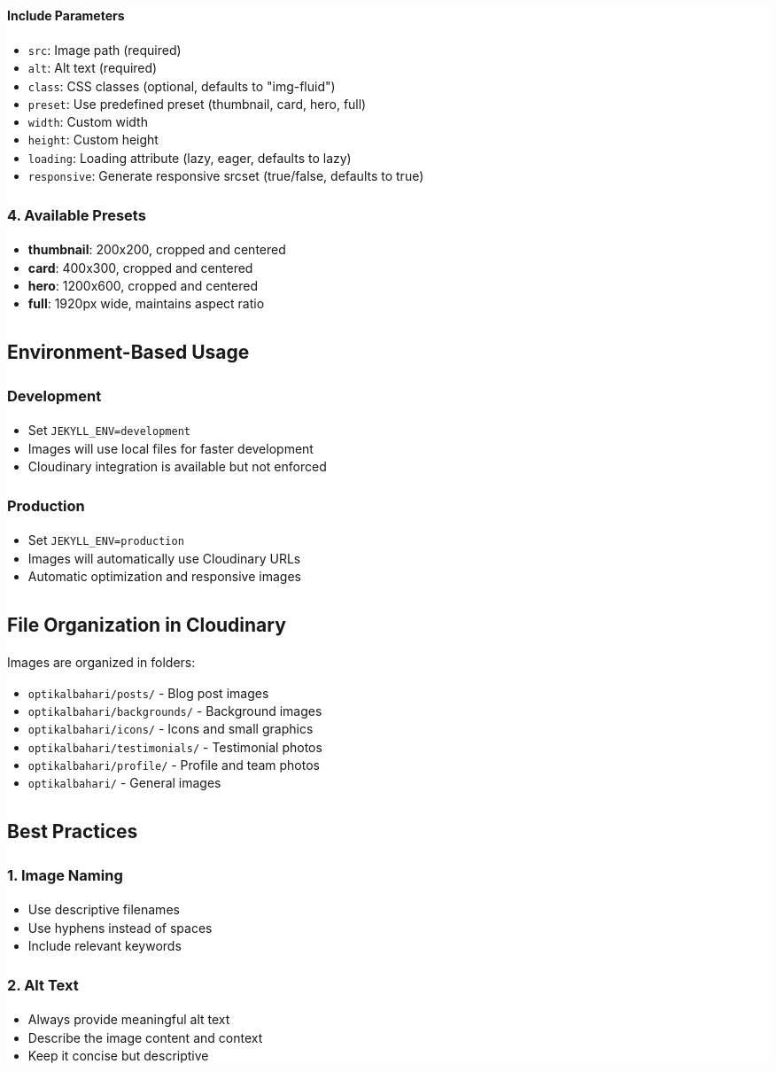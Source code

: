 #### Include Parameters

- `src`: Image path (required)
- `alt`: Alt text (required)
- `class`: CSS classes (optional, defaults to "img-fluid")
- `preset`: Use predefined preset (thumbnail, card, hero, full)
- `width`: Custom width
- `height`: Custom height
- `loading`: Loading attribute (lazy, eager, defaults to lazy)
- `responsive`: Generate responsive srcset (true/false, defaults to true)

### 4. Available Presets

- **thumbnail**: 200x200, cropped and centered
- **card**: 400x300, cropped and centered
- **hero**: 1200x600, cropped and centered
- **full**: 1920px wide, maintains aspect ratio

## Environment-Based Usage

### Development
- Set `JEKYLL_ENV=development`
- Images will use local files for faster development
- Cloudinary integration is available but not enforced

### Production
- Set `JEKYLL_ENV=production`
- Images will automatically use Cloudinary URLs
- Automatic optimization and responsive images

## File Organization in Cloudinary

Images are organized in folders:
- `optikalbahari/posts/` - Blog post images
- `optikalbahari/backgrounds/` - Background images
- `optikalbahari/icons/` - Icons and small graphics
- `optikalbahari/testimonials/` - Testimonial photos
- `optikalbahari/profile/` - Profile and team photos
- `optikalbahari/` - General images

## Best Practices

### 1. Image Naming
- Use descriptive filenames
- Use hyphens instead of spaces
- Include relevant keywords

### 2. Alt Text
- Always provide meaningful alt text
- Describe the image content and context
- Keep it concise but descriptive
